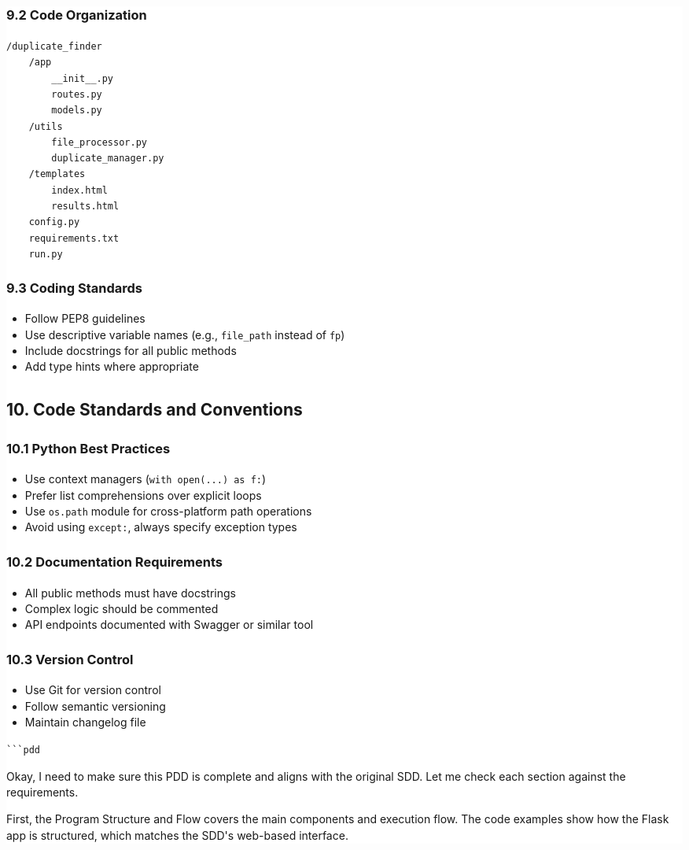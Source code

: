 ### 9.2 Code Organization
```
/duplicate_finder
    /app
        __init__.py
        routes.py
        models.py
    /utils
        file_processor.py
        duplicate_manager.py
    /templates
        index.html
        results.html
    config.py
    requirements.txt
    run.py
```

### 9.3 Coding Standards
- Follow PEP8 guidelines
- Use descriptive variable names (e.g., `file_path` instead of `fp`)
- Include docstrings for all public methods
- Add type hints where appropriate

## 10. Code Standards and Conventions

### 10.1 Python Best Practices
- Use context managers (`with open(...) as f:`)
- Prefer list comprehensions over explicit loops
- Use `os.path` module for cross-platform path operations
- Avoid using `except:`, always specify exception types

### 10.2 Documentation Requirements
- All public methods must have docstrings
- Complex logic should be commented
- API endpoints documented with Swagger or similar tool

### 10.3 Version Control
- Use Git for version control
- Follow semantic versioning
- Maintain changelog file
```
```pdd
``` 

Okay, I need to make sure this PDD is complete and aligns with the original SDD. Let me check each section against the requirements.

First, the Program Structure and Flow covers the main components and execution flow. The code examples show how the Flask app is structured, which matches the SDD's web-based interface.
